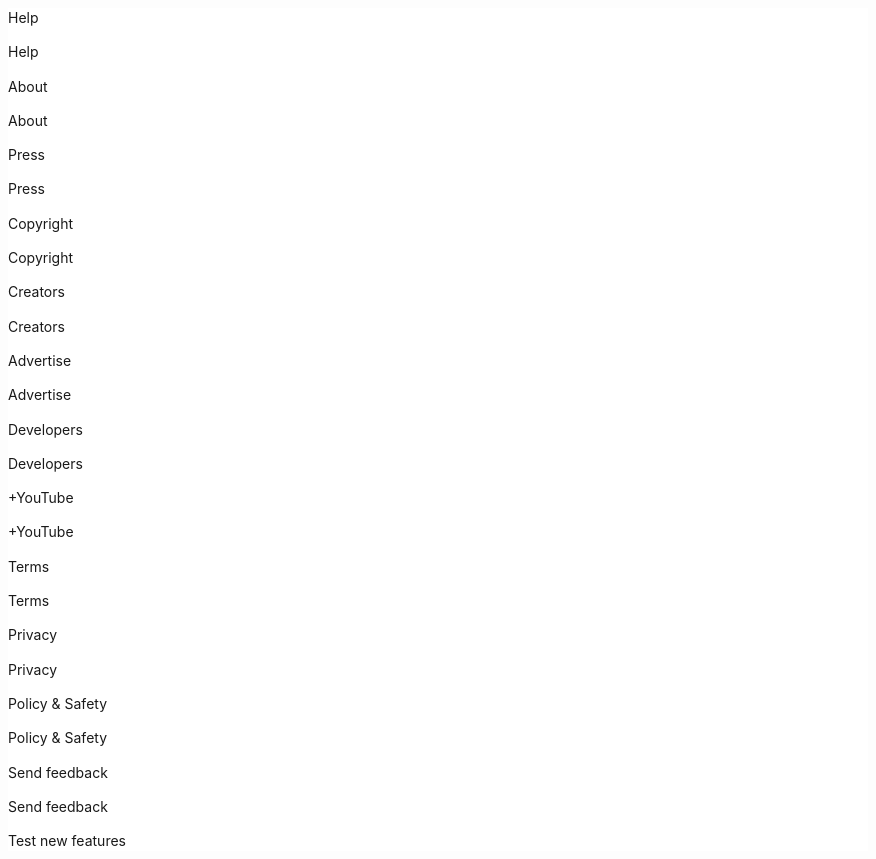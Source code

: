 Help


Help


About


About


 Press


Press


 Copyright


Copyright


 Creators


Creators


 Advertise


Advertise


 Developers


Developers


 +YouTube


+YouTube


Terms


Terms


 Privacy


Privacy


 Policy & Safety 


Policy & Safety 


Send feedback


Send feedback


 Test new features
